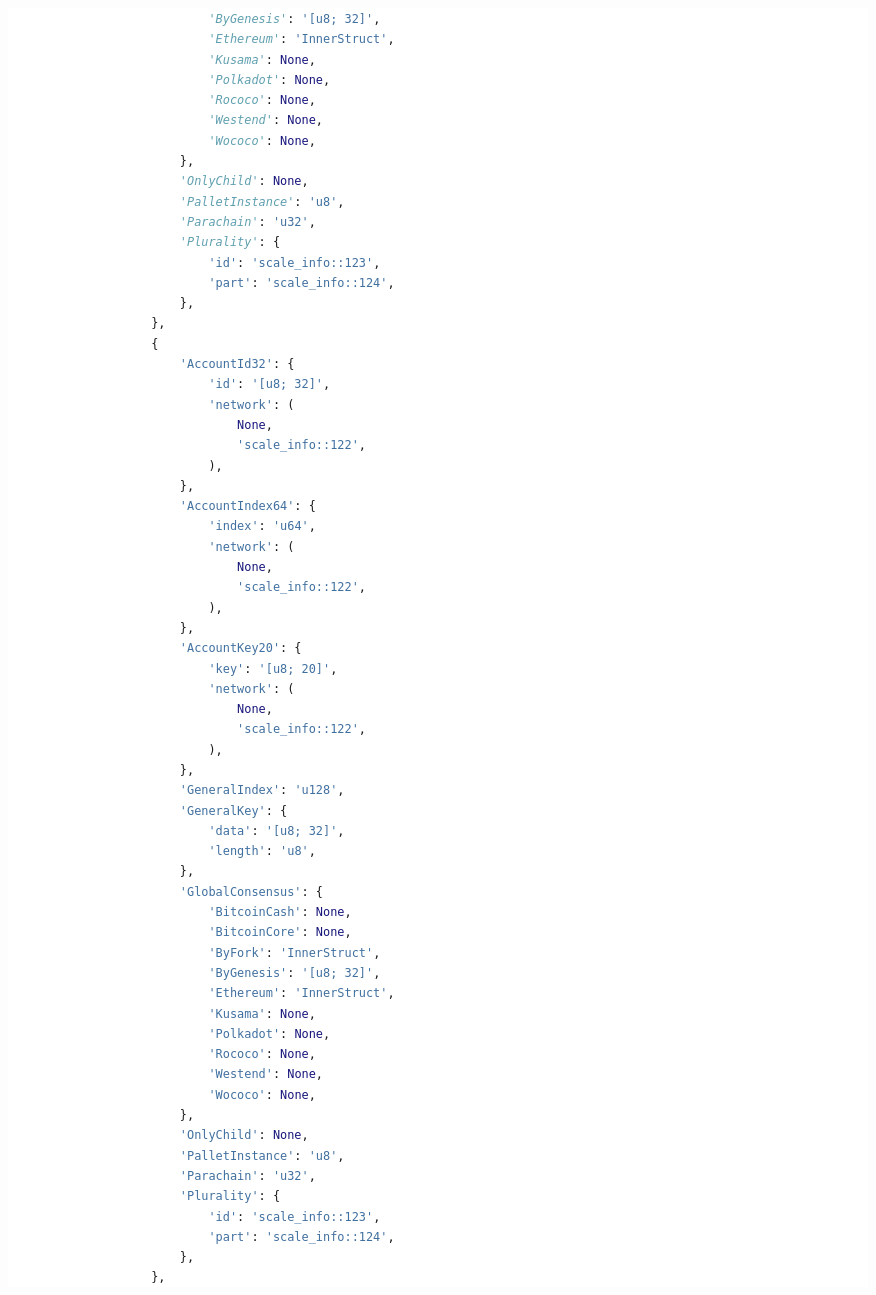 ```python
                            'ByGenesis': '[u8; 32]',
                            'Ethereum': 'InnerStruct',
                            'Kusama': None,
                            'Polkadot': None,
                            'Rococo': None,
                            'Westend': None,
                            'Wococo': None,
                        },
                        'OnlyChild': None,
                        'PalletInstance': 'u8',
                        'Parachain': 'u32',
                        'Plurality': {
                            'id': 'scale_info::123',
                            'part': 'scale_info::124',
                        },
                    },
                    {
                        'AccountId32': {
                            'id': '[u8; 32]',
                            'network': (
                                None,
                                'scale_info::122',
                            ),
                        },
                        'AccountIndex64': {
                            'index': 'u64',
                            'network': (
                                None,
                                'scale_info::122',
                            ),
                        },
                        'AccountKey20': {
                            'key': '[u8; 20]',
                            'network': (
                                None,
                                'scale_info::122',
                            ),
                        },
                        'GeneralIndex': 'u128',
                        'GeneralKey': {
                            'data': '[u8; 32]',
                            'length': 'u8',
                        },
                        'GlobalConsensus': {
                            'BitcoinCash': None,
                            'BitcoinCore': None,
                            'ByFork': 'InnerStruct',
                            'ByGenesis': '[u8; 32]',
                            'Ethereum': 'InnerStruct',
                            'Kusama': None,
                            'Polkadot': None,
                            'Rococo': None,
                            'Westend': None,
                            'Wococo': None,
                        },
                        'OnlyChild': None,
                        'PalletInstance': 'u8',
                        'Parachain': 'u32',
                        'Plurality': {
                            'id': 'scale_info::123',
                            'part': 'scale_info::124',
                        },
                    },
```